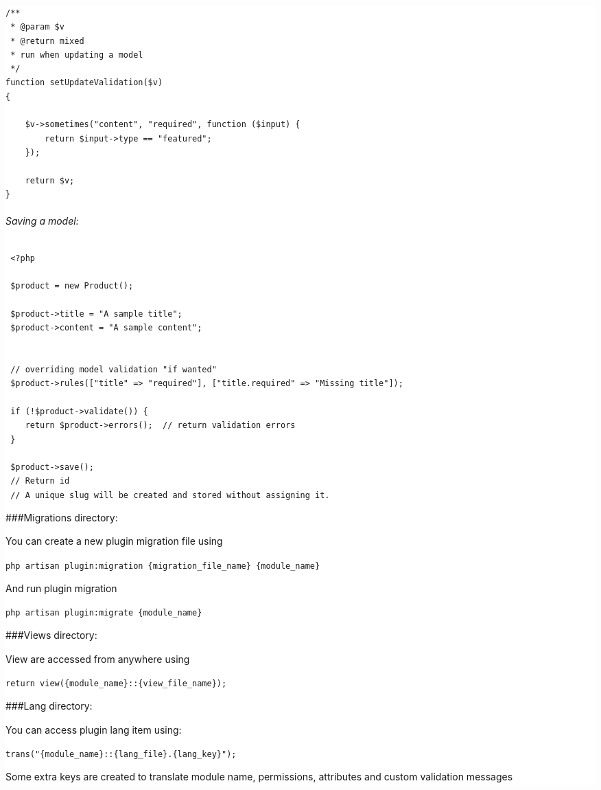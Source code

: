     /**
     * @param $v
     * @return mixed
     * run when updating a model
     */
    function setUpdateValidation($v)
    {

        $v->sometimes("content", "required", function ($input) {
            return $input->type == "featured";
        });
        
        return $v;
    }  
    
    
###### Saving a model:

	 <?php

     $product = new Product();

     $product->title = "A sample title";
     $product->content = "A sample content";
     
     
     // overriding model validation "if wanted"
     $product->rules(["title" => "required"], ["title.required" => "Missing title"]);
     
     if (!$product->validate()) {
        return $product->errors();	// return validation errors
     }
     
     $product->save();	
     // Return id
     // A unique slug will be created and stored without assigning it.
     
 
###Migrations directory:

You can create a new plugin migration file using

	php artisan plugin:migration {migration_file_name} {module_name}

And run plugin migration

	php artisan plugin:migrate {module_name}
	
	
###Views directory:

View are accessed from anywhere using 

	return view({module_name}::{view_file_name}); 

###Lang directory:

You can access plugin lang item using:

	trans("{module_name}::{lang_file}.{lang_key}");
	
Some extra keys are created to translate module name, permissions, attributes and custom validation messages
